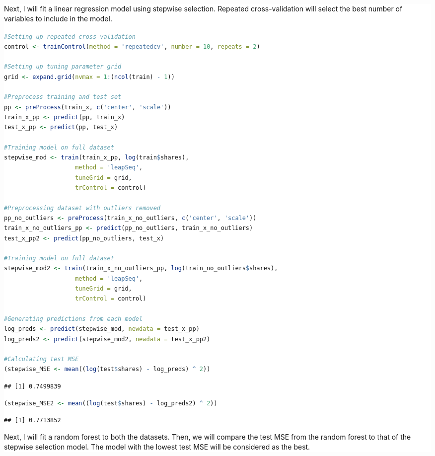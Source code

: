 Next, I will fit a linear regression model using stepwise selection.
Repeated cross-validation will select the best number of variables to
include in the model.

``` r
#Setting up repeated cross-validation
control <- trainControl(method = 'repeatedcv', number = 10, repeats = 2)

#Setting up tuning parameter grid
grid <- expand.grid(nvmax = 1:(ncol(train) - 1))

#Preprocess training and test set
pp <- preProcess(train_x, c('center', 'scale'))
train_x_pp <- predict(pp, train_x)
test_x_pp <- predict(pp, test_x)

#Training model on full dataset
stepwise_mod <- train(train_x_pp, log(train$shares),
                    method = 'leapSeq',
                    tuneGrid = grid,
                    trControl = control)

#Preprocessing dataset with outliers removed
pp_no_outliers <- preProcess(train_x_no_outliers, c('center', 'scale'))
train_x_no_outliers_pp <- predict(pp_no_outliers, train_x_no_outliers)
test_x_pp2 <- predict(pp_no_outliers, test_x)

#Training model on full dataset
stepwise_mod2 <- train(train_x_no_outliers_pp, log(train_no_outliers$shares),
                    method = 'leapSeq',
                    tuneGrid = grid,
                    trControl = control)

#Generating predictions from each model
log_preds <- predict(stepwise_mod, newdata = test_x_pp)
log_preds2 <- predict(stepwise_mod2, newdata = test_x_pp2)

#Calculating test MSE
(stepwise_MSE <- mean((log(test$shares) - log_preds) ^ 2))
```

    ## [1] 0.7499839

``` r
(stepwise_MSE2 <- mean((log(test$shares) - log_preds2) ^ 2))
```

    ## [1] 0.7713852

Next, I will fit a random forest to both the datasets. Then, we will
compare the test MSE from the random forest to that of the stepwise
selection model. The model with the lowest test MSE will be considered
as the best.
